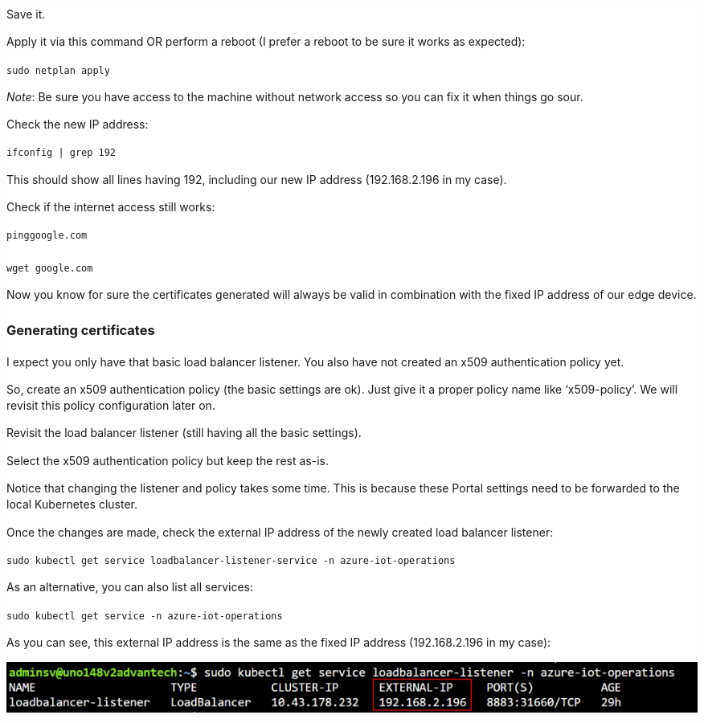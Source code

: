 Save it.

Apply it via this command OR perform a reboot (I prefer a reboot to be sure it works as expected):

```plain text
sudo netplan apply
```

*Note*: Be sure you have access to the machine without network access so you can fix it when things go sour.

Check the new IP address:

```plain text
ifconfig | grep 192
```

This should show all lines having 192, including our new IP address (192.168.2.196 in my case).

Check if the internet access still works:

```plain text
pinggoogle.com

wget google.com
```

Now you know for sure the certificates generated will always be valid in combination with the fixed IP address of our edge device.

### Generating certificates

I expect you only have that basic load balancer listener. You also have not created an x509 authentication policy yet.

So, create an x509 authentication policy (the basic settings are ok). Just give it a proper policy name like ‘x509-policy’. We will revisit this policy configuration later on.

Revisit the load balancer listener (still having all the basic settings).

Select the x509 authentication policy but keep the rest as-is.

Notice that changing the listener and policy takes some time. This is because these Portal settings need to be forwarded to the local Kubernetes cluster.

Once the changes are made, check the external IP address of the newly created load balancer listener:

```plain text
sudo kubectl get service loadbalancer-listener-service -n azure-iot-operations
```

As an alternative, you can also list all services:

```plain text
sudo kubectl get service -n azure-iot-operations
```

As you can see, this external IP address is the same as the fixed IP address (192.168.2.196 in my case):

![Image](img-1f2eb56e-image-63.png)
